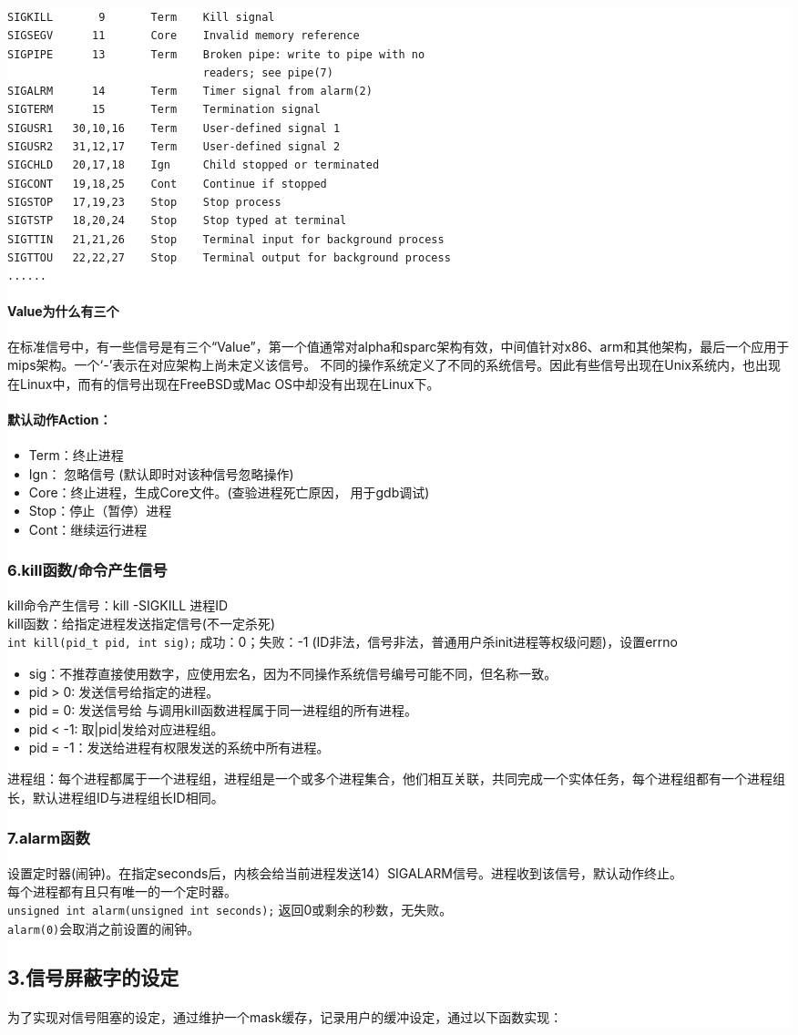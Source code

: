 ```
SIGKILL       9       Term    Kill signal
SIGSEGV      11       Core    Invalid memory reference
SIGPIPE      13       Term    Broken pipe: write to pipe with no
                              readers; see pipe(7)
SIGALRM      14       Term    Timer signal from alarm(2)
SIGTERM      15       Term    Termination signal
SIGUSR1   30,10,16    Term    User-defined signal 1
SIGUSR2   31,12,17    Term    User-defined signal 2
SIGCHLD   20,17,18    Ign     Child stopped or terminated
SIGCONT   19,18,25    Cont    Continue if stopped
SIGSTOP   17,19,23    Stop    Stop process
SIGTSTP   18,20,24    Stop    Stop typed at terminal
SIGTTIN   21,21,26    Stop    Terminal input for background process
SIGTTOU   22,22,27    Stop    Terminal output for background process
......
```

#### Value为什么有三个
在标准信号中，有一些信号是有三个“Value”，第一个值通常对alpha和sparc架构有效，中间值针对x86、arm和其他架构，最后一个应用于mips架构。一个‘-’表示在对应架构上尚未定义该信号。
不同的操作系统定义了不同的系统信号。因此有些信号出现在Unix系统内，也出现在Linux中，而有的信号出现在FreeBSD或Mac OS中却没有出现在Linux下。

#### 默认动作Action：
- Term：终止进程
- Ign： 忽略信号 (默认即时对该种信号忽略操作)
- Core：终止进程，生成Core文件。(查验进程死亡原因， 用于gdb调试)
- Stop：停止（暂停）进程
- Cont：继续运行进程

### 6.kill函数/命令产生信号
kill命令产生信号：kill -SIGKILL 进程ID<br>
kill函数：给指定进程发送指定信号(不一定杀死)<br>
``int kill(pid_t pid, int sig);``	 成功：0；失败：-1 (ID非法，信号非法，普通用户杀init进程等权级问题)，设置errno<br>

- sig：不推荐直接使用数字，应使用宏名，因为不同操作系统信号编号可能不同，但名称一致。
- pid > 0:  发送信号给指定的进程。
- pid = 0:  发送信号给 与调用kill函数进程属于同一进程组的所有进程。
- pid < -1:  取|pid|发给对应进程组。
- pid = -1：发送给进程有权限发送的系统中所有进程。


进程组：每个进程都属于一个进程组，进程组是一个或多个进程集合，他们相互关联，共同完成一个实体任务，每个进程组都有一个进程组长，默认进程组ID与进程组长ID相同。<br>


### 7.alarm函数
设置定时器(闹钟)。在指定seconds后，内核会给当前进程发送14）SIGALARM信号。进程收到该信号，默认动作终止。<br>
每个进程都有且只有唯一的一个定时器。<br>
``unsigned int alarm(unsigned int seconds);`` 返回0或剩余的秒数，无失败。<br>
``alarm(0)``会取消之前设置的闹钟。<br>


## 3.信号屏蔽字的设定
为了实现对信号阻塞的设定，通过维护一个mask缓存，记录用户的缓冲设定，通过以下函数实现：<br>
